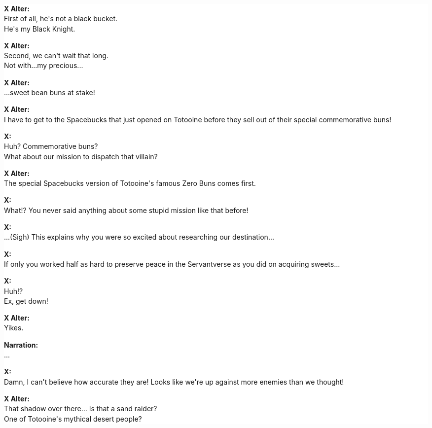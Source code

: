    
**X Alter:**   
First of all, he's not a black bucket.  
He's my Black Knight.  
  
   
**X Alter:**   
Second, we can't wait that long.  
Not with...my precious...  
  
   
**X Alter:**   
...sweet bean buns at stake!  
  
   
**X Alter:**   
I have to get to the Spacebucks that just opened on Totooine before they sell out of their special commemorative buns!  
  
   
**X:**   
Huh? Commemorative buns?  
What about our mission to dispatch that villain?  
  
   
**X Alter:**   
The special Spacebucks version of Totooine's famous Zero Buns comes first.  
  
   
**X:**   
What!? You never said anything about some stupid mission like that before!  
  
   
**X:**   
...(Sigh) This explains why you were so excited about researching our destination...  
  
   
**X:**   
If only you worked half as hard to preserve peace in the Servantverse as you did on acquiring sweets...  
  
   
**X:**   
Huh!?  
Ex, get down!  
  
   
**X Alter:**   
Yikes.  
  
   
**Narration:**   
...  
  
   
**X:**   
Damn, I can't believe how accurate they are! Looks like we're up against more enemies than we thought!  
  
   
**X Alter:**   
That shadow over there... Is that a sand raider?  
One of Totooine's mythical desert people?  
  